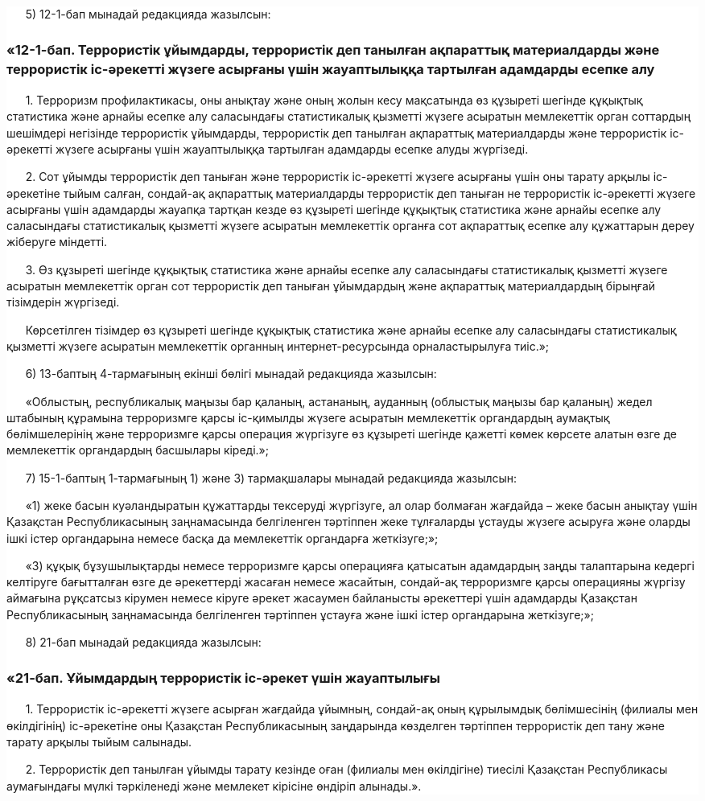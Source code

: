       5) 12-1-бап мынадай редакцияда жазылсын:

### «12-1-бап. Террористік ұйымдарды, террористік деп танылған ақпараттық материалдарды және террористік іс-әрекетті жүзеге асырғаны үшін жауаптылыққа тартылған адамдарды есепке алу

      1. Терроризм профилактикасы, оны анықтау және оның жолын кесу мақсатында өз құзыреті шегінде құқықтық статистика және арнайы есепке алу саласындағы статистикалық қызметті жүзеге асыратын мемлекеттік орган соттардың шешімдері негізінде террористік ұйымдарды, террористік деп танылған ақпараттық материалдарды және террористік іс-әрекетті жүзеге асырғаны үшін жауаптылыққа тартылған адамдарды есепке алуды жүргізеді.

      2. Сот ұйымды террористік деп таныған және террористік іс-әрекетті жүзеге асырғаны үшін оны тарату арқылы іс-әрекетіне тыйым салған, сондай-ақ ақпараттық материалдарды террористік деп таныған не террористік іс-әрекетті жүзеге асырғаны үшін адамдарды жауапқа тартқан кезде өз құзыреті шегінде құқықтық статистика және арнайы есепке алу саласындағы статистикалық қызметті жүзеге асыратын мемлекеттік органға сот ақпараттық есепке алу құжаттарын дереу жіберуге міндетті.

      3. Өз құзыреті шегінде құқықтық статистика және арнайы есепке алу саласындағы статистикалық қызметті жүзеге асыратын мемлекеттік орган сот террористік деп таныған ұйымдардың және ақпараттық материалдардың бірыңғай тізімдерін жүргізеді.

      Көрсетілген тізімдер өз құзыреті шегінде құқықтық статистика және арнайы есепке алу саласындағы статистикалық қызметті жүзеге асыратын мемлекеттік органның интернет-ресурсында орналастырылуға тиіс.»;

      6) 13-баптың 4-тармағының екінші бөлігі мынадай редакцияда жазылсын:

      «Облыстың, республикалық маңызы бар қаланың, астананың, ауданның (облыстық маңызы бар қаланың) жедел штабының құрамына терроризмге қарсы іс-қимылды жүзеге асыратын мемлекеттік органдардың аумақтық бөлімшелерінің және терроризмге қарсы операция жүргізуге өз құзыреті шегінде қажетті көмек көрсете алатын өзге де мемлекеттік органдардың басшылары кіреді.»;

      7) 15-1-баптың 1-тармағының 1) және 3) тармақшалары мынадай редакцияда жазылсын:

      «1) жеке басын куәландыратын құжаттарды тексеруді жүргізуге, ал олар болмаған жағдайда – жеке басын анықтау үшін Қазақстан Республикасының заңнамасында белгіленген тәртіппен жеке тұлғаларды ұстауды жүзеге асыруға және оларды ішкі істер органдарына немесе басқа да мемлекеттік органдарға жеткізуге;»;

      «3) құқық бұзушылықтарды немесе терроризмге қарсы операцияға қатысатын адамдардың заңды талаптарына кедергі келтіруге бағытталған өзге де әрекеттерді жасаған немесе жасайтын, сондай-ақ терроризмге қарсы операцияны жүргізу аймағына рұқсатсыз кірумен немесе кіруге әрекет жасаумен байланысты әрекеттері үшін адамдарды Қазақстан Республикасының заңнамасында белгіленген тәртіппен ұстауға және ішкі істер органдарына жеткізуге;»;

      8) 21-бап мынадай редакцияда жазылсын:

### «21-бап. Ұйымдардың террористік іс-әрекет үшін жауаптылығы

      1. Террористік іс-әрекетті жүзеге асырған жағдайда ұйымның, сондай-ақ оның құрылымдық бөлімшесінің (филиалы мен өкілдігінің) іс-әрекетіне оны Қазақстан Республикасының заңдарында көзделген тәртіппен террористік деп тану және тарату арқылы тыйым салынады.

      2. Террористік деп танылған ұйымды тарату кезінде оған (филиалы мен өкілдігіне) тиесілі Қазақстан Республикасы аумағындағы мүлкі тәркіленеді және мемлекет кірісіне өндіріп алынады.».

